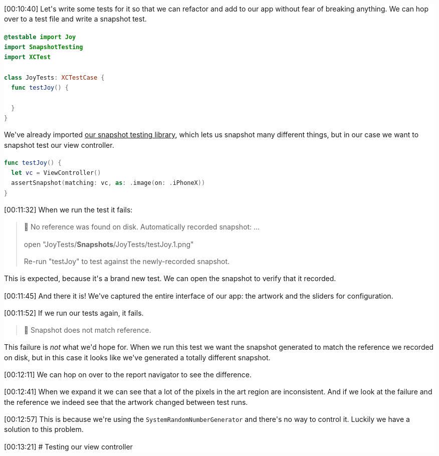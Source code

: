 [00:10:40] Let's write some tests for it so that we can refactor and add to our app without fear of breaking anything. We can hop over to a test file and write a snapshot test.

```swift
@testable import Joy
import SnapshotTesting
import XCTest

class JoyTests: XCTestCase {
  func testJoy() {

  }
}
```

We've already imported [our snapshot testing library](https://github.com/pointfreeco/swift-snapshot-testing), which lets us snapshot many different things, but in our case we want to snapshot test our view controller.

```swift
func testJoy() {
  let vc = ViewController()
  assertSnapshot(matching: vc, as: .image(on: .iPhoneX))
}
```

[00:11:32] When we run the test it fails:

> 🛑 No reference was found on disk. Automatically recorded snapshot: …
>
> open "JoyTests/__Snapshots__/JoyTests/testJoy.1.png"
>
> Re-run "testJoy" to test against the newly-recorded snapshot.

This is expected, because it's a brand new test. We can open the snapshot to verify that it recorded.

[00:11:45] And there it is! We've captured the entire interface of our app: the artwork and the sliders for configuration.

[00:11:52] If we run our tests again, it fails.

> 🛑 Snapshot does not match reference.

This failure is _not_ what we'd hope for. When we run this test we want the snapshot generated to match the reference we recorded on disk, but in this case it looks like we've generated a totally different snapshot.

[00:12:11] We can hop on over to the report navigator to see the difference.

[00:12:41] When we expand it we can see that a lot of the pixels in the art region are inconsistent. And if we look at the failure and the reference we indeed see that the artwork changed between test runs.

[00:12:57] This is because we're using the `SystemRandomNumberGenerator` and there's no way to control it. Luckily we have a solution to this problem.

[00:13:21] # Testing our view controller
